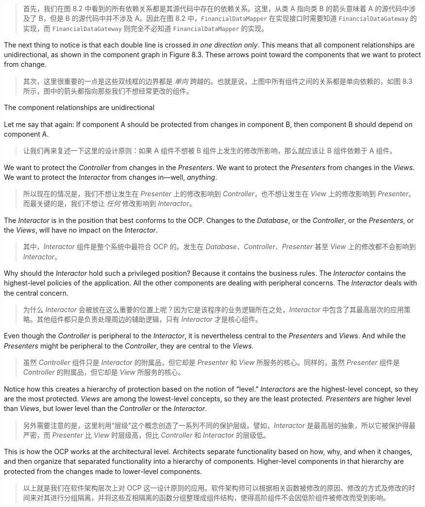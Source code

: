 > 首先，我们在图 8.2 中看到的所有依赖关系都是其源代码中存在的依赖关系。这里，从类 A 指向类 B 的箭头意味着 A 的源代码中涉及了 B，但是 B 的源代码中并不涉及 A。因此在图 8.2 中，`FinancialDataMapper` 在实现接口时需要知道 `FinancialDataGateway` 的实现，而 `FinancialDataGateway` 则完全不必知道 `FinancialDataMapper` 的实现。

The next thing to notice is that each double line is crossed _in one direction only_. This means that all component relationships are unidirectional, as shown in the component graph in Figure 8.3. These arrows point toward the components that we want to protect from change.

> 其次，这里很重要的一点是这些双线框的边界都是 _单向_ 跨越的。也就是说，上图中所有组件之间的关系都是单向依赖的，如图 8.3 所示，图中的箭头都指向那些我们不想经常更改的组件。

<Figures locate="doc-clean-architecture" type="jpg"  figure="8-3">The component relationships are unidirectional</Figures>

Let me say that again: If component A should be protected from changes in component B, then component B should depend on component A.

> 让我们再来复述一下这里的设计原则：如果 A 组件不想被 B 组件上发生的修改所影响，那么就应该让 B 组件依赖于 A 组件。

We want to protect the _Controller_ from changes in the _Presenters_. We want to protect the _Presenters_ from changes in the _Views_. We want to protect the _Interactor_ from changes in—well, _anything_.

> 所以现在的情况是，我们不想让发生在 _Presenter_ 上的修改影响到 _Controller_，也不想让发生在 _View_ 上的修改影响到 _Presenter_。而最关键的是，我们不想让 _任何_ 修改影响到 _Interactor_。

The _Interactor_ is in the position that best conforms to the OCP. Changes to the _Database_, or the _Controller_, or the _Presenters_, or the _Views_, will have no impact on the _Interactor_.

> 其中，_Interactor_ 组件是整个系统中最符合 OCP 的。发生在 _Database_、_Controller_、_Presenter_ 甚至 _View_ 上的修改都不会影响到 _Interactor_。

Why should the _Interactor_ hold such a privileged position? Because it contains the business rules. The _Interactor_ contains the highest-level policies of the application. All the other components are dealing with peripheral concerns. The _Interactor_ deals with the central concern.

> 为什么 _Interactor_ 会被放在这么重要的位置上呢？因为它是该程序的业务逻辑所在之处，_Interactor_ 中包含了其最高层次的应用策略。其他组件都只是负责处理周边的辅助逻辑，只有 _Interactor_ 才是核心组件。

Even though the _Controller_ is peripheral to the _Interactor_, it is nevertheless central to the _Presenters_ and _Views_. And while the _Presenters_ might be peripheral to the _Controller_, they are central to the _Views_.

> 虽然 _Controller_ 组件只是 _Interactor_ 的附属品，但它却是 _Presenter_ 和 _View_ 所服务的核心。同样的，虽然 _Presenter_ 组件是 _Controller_ 的附属品，但它却是 _View_ 所服务的核心。

Notice how this creates a hierarchy of protection based on the notion of “level.” _Interactors_ are the highest-level concept, so they are the most protected. _Views_ are among the lowest-level concepts, so they are the least protected. _Presenters_ are higher level than _Views_, but lower level than the _Controller_ or the _Interactor_.

> 另外需要注意的是，这里利用“层级”这个概念创造了一系列不同的保护层级。譬如，_Interactor_ 是最高层的抽象，所以它被保护得最严密，而 _Presenter_ 比 _View_ 时层级高，但比 _Controller_ 和 _Interactor_ 的层级低。

This is how the OCP works at the architectural level. Architects separate functionality based on how, why, and when it changes, and then organize that separated functionality into a hierarchy of components. Higher-level components in that hierarchy are protected from the changes made to lower-level components.

> 以上就是我们在软件架构层次上对 OCP 这一设计原则的应用。软件架构师可以根据相关函数被修改的原因、修改的方式及修改的时间来对其进行分组隔离，并将这些互相隔离的函数分组整理成组件结构，使得高阶组件不会因低阶组件被修改而受到影响。

